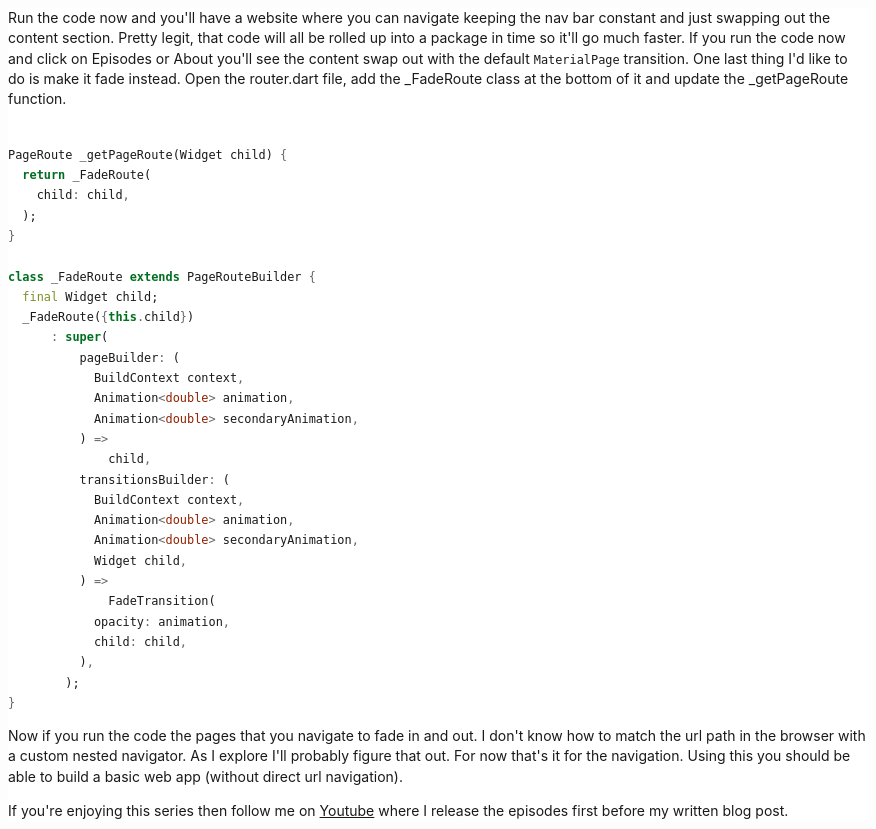 Run the code now and you'll have a website where you can navigate keeping the nav bar constant and just swapping out the content section. Pretty legit, that code will all be rolled up into a package in time so it'll go much faster. If you run the code now and click on Episodes or About you'll see the content swap out with the default `MaterialPage` transition. One last thing I'd like to do is make it fade instead. Open the router.dart file, add the \_FadeRoute class at the bottom of it and update the \_getPageRoute function.

```dart

PageRoute _getPageRoute(Widget child) {
  return _FadeRoute(
    child: child,
  );
}

class _FadeRoute extends PageRouteBuilder {
  final Widget child;
  _FadeRoute({this.child})
      : super(
          pageBuilder: (
            BuildContext context,
            Animation<double> animation,
            Animation<double> secondaryAnimation,
          ) =>
              child,
          transitionsBuilder: (
            BuildContext context,
            Animation<double> animation,
            Animation<double> secondaryAnimation,
            Widget child,
          ) =>
              FadeTransition(
            opacity: animation,
            child: child,
          ),
        );
}

```

Now if you run the code the pages that you navigate to fade in and out. I don't know how to match the url path in the browser with a custom nested navigator. As I explore I'll probably figure that out. For now that's it for the navigation. Using this you should be able to build a basic web app (without direct url navigation).

If you're enjoying this series then follow me on [Youtube](https://www.youtube.com/filledstacks) where I release the episodes first before my written blog post.
